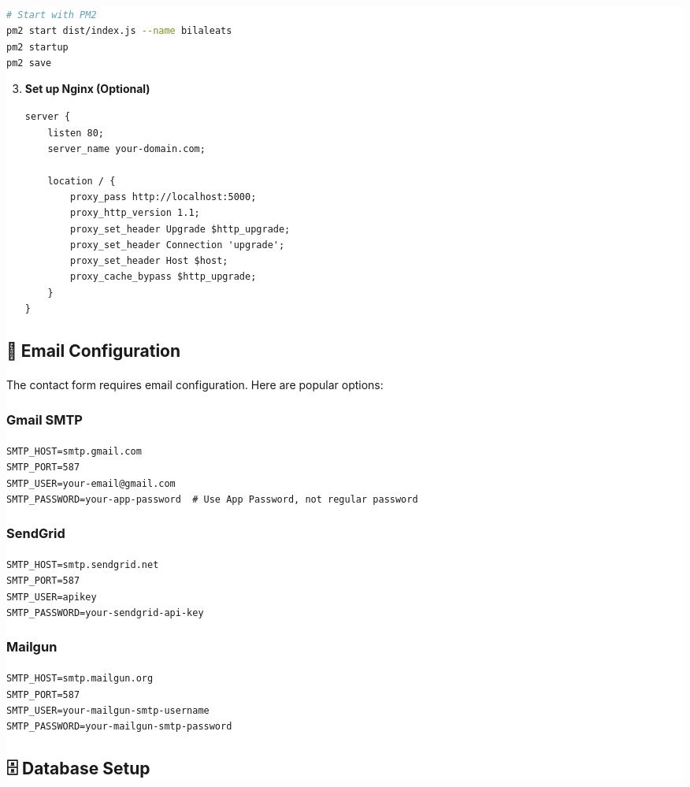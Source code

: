    ```bash
   # Start with PM2
   pm2 start dist/index.js --name bilaleats
   pm2 startup
   pm2 save
   ```

3. **Set up Nginx (Optional)**
   ```nginx
   server {
       listen 80;
       server_name your-domain.com;
       
       location / {
           proxy_pass http://localhost:5000;
           proxy_http_version 1.1;
           proxy_set_header Upgrade $http_upgrade;
           proxy_set_header Connection 'upgrade';
           proxy_set_header Host $host;
           proxy_cache_bypass $http_upgrade;
       }
   }
   ```

## 📧 Email Configuration

The contact form requires email configuration. Here are popular options:

### Gmail SMTP
```env
SMTP_HOST=smtp.gmail.com
SMTP_PORT=587
SMTP_USER=your-email@gmail.com
SMTP_PASSWORD=your-app-password  # Use App Password, not regular password
```

### SendGrid
```env
SMTP_HOST=smtp.sendgrid.net
SMTP_PORT=587
SMTP_USER=apikey
SMTP_PASSWORD=your-sendgrid-api-key
```

### Mailgun
```env
SMTP_HOST=smtp.mailgun.org
SMTP_PORT=587
SMTP_USER=your-mailgun-smtp-username
SMTP_PASSWORD=your-mailgun-smtp-password
```

## 🗄️ Database Setup
